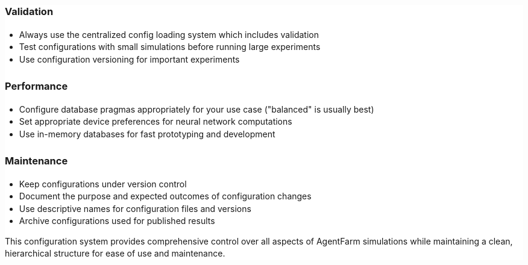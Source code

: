 ### Validation
- Always use the centralized config loading system which includes validation
- Test configurations with small simulations before running large experiments
- Use configuration versioning for important experiments

### Performance
- Configure database pragmas appropriately for your use case ("balanced" is usually best)
- Set appropriate device preferences for neural network computations
- Use in-memory databases for fast prototyping and development

### Maintenance
- Keep configurations under version control
- Document the purpose and expected outcomes of configuration changes
- Use descriptive names for configuration files and versions
- Archive configurations used for published results

This configuration system provides comprehensive control over all aspects of AgentFarm simulations while maintaining a clean, hierarchical structure for ease of use and maintenance.
